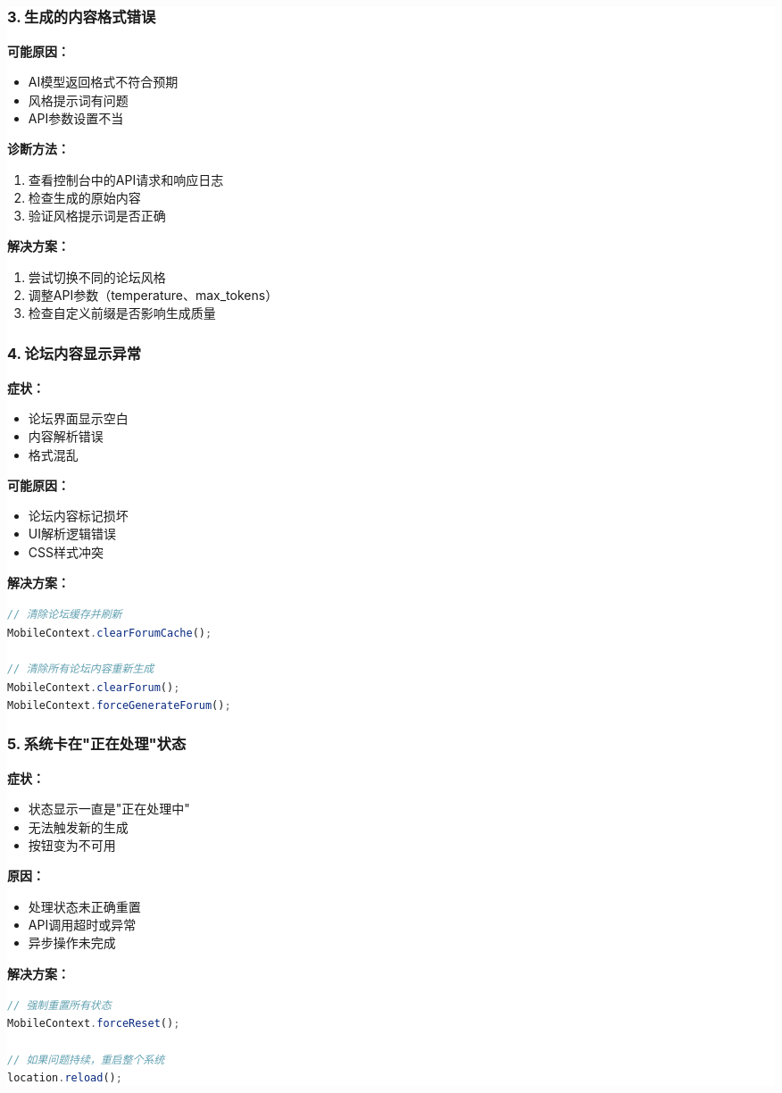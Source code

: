 ### 3. 生成的内容格式错误

**可能原因：**
- AI模型返回格式不符合预期
- 风格提示词有问题
- API参数设置不当

**诊断方法：**
1. 查看控制台中的API请求和响应日志
2. 检查生成的原始内容
3. 验证风格提示词是否正确

**解决方案：**
1. 尝试切换不同的论坛风格
2. 调整API参数（temperature、max_tokens）
3. 检查自定义前缀是否影响生成质量

### 4. 论坛内容显示异常

**症状：**
- 论坛界面显示空白
- 内容解析错误
- 格式混乱

**可能原因：**
- 论坛内容标记损坏
- UI解析逻辑错误
- CSS样式冲突

**解决方案：**
```javascript
// 清除论坛缓存并刷新
MobileContext.clearForumCache();

// 清除所有论坛内容重新生成
MobileContext.clearForum();
MobileContext.forceGenerateForum();
```

### 5. 系统卡在"正在处理"状态

**症状：**
- 状态显示一直是"正在处理中"
- 无法触发新的生成
- 按钮变为不可用

**原因：**
- 处理状态未正确重置
- API调用超时或异常
- 异步操作未完成

**解决方案：**
```javascript
// 强制重置所有状态
MobileContext.forceReset();

// 如果问题持续，重启整个系统
location.reload();
```
